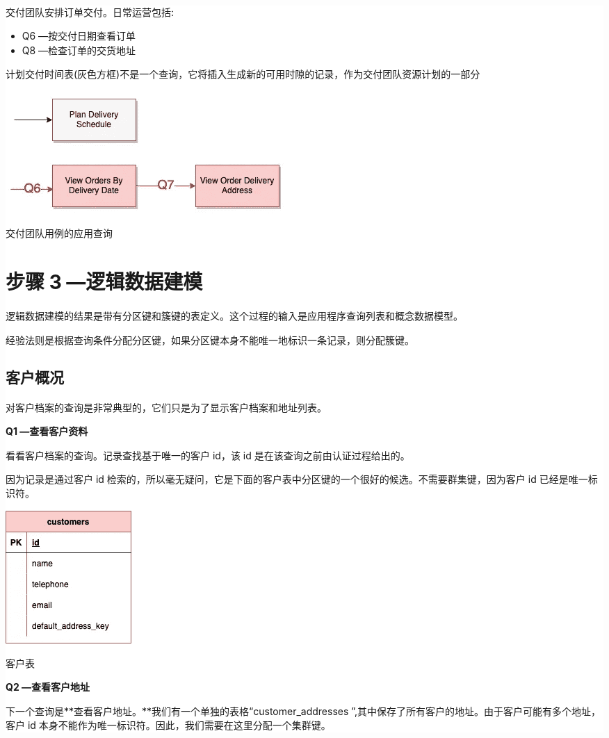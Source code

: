 交付团队安排订单交付。日常运营包括:

*   Q6 —按交付日期查看订单
*   Q8 —检查订单的交货地址

计划交付时间表(灰色方框)不是一个查询，它将插入生成新的可用时隙的记录，作为交付团队资源计划的一部分

![](img/f0f0b402edda01d77149c5851272f7c4.png)

交付团队用例的应用查询

# 步骤 3 —逻辑数据建模

逻辑数据建模的结果是带有分区键和簇键的表定义。这个过程的输入是应用程序查询列表和概念数据模型。

经验法则是根据查询条件分配分区键，如果分区键本身不能唯一地标识一条记录，则分配簇键。

## 客户概况

对客户档案的查询是非常典型的，它们只是为了显示客户档案和地址列表。

**Q1 —查看客户资料**

看看客户档案的查询。记录查找基于唯一的客户 id，该 id 是在该查询之前由认证过程给出的。

因为记录是通过客户 id 检索的，所以毫无疑问，它是下面的客户表中分区键的一个很好的候选。不需要群集键，因为客户 id 已经是唯一标识符。

![](img/cb5ab3d44a070434e685524dfd01c55f.png)

客户表

**Q2 —查看客户地址**

下一个查询是**查看客户地址。**我们有一个单独的表格“customer_addresses ”,其中保存了所有客户的地址。由于客户可能有多个地址，客户 id 本身不能作为唯一标识符。因此，我们需要在这里分配一个集群键。

